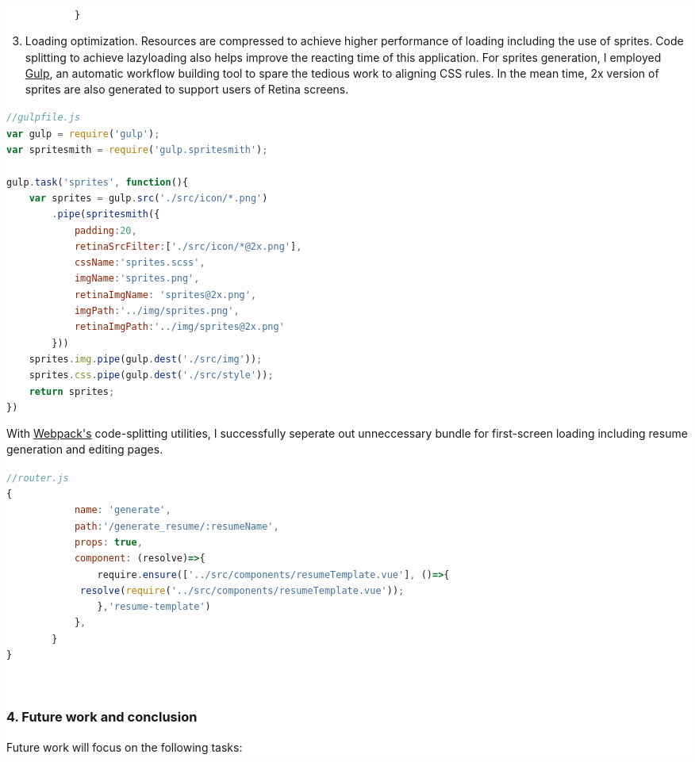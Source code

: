    ```javascript
               }
   ```

3.  Loading optimization. Resources are compressed to achieve higher performance of loading including the use of sprites. Code splitting to achieve lazyloading also helps improve the reacting time of this application. For sprites generation, I employed [Gulp](http://gulpjs.com/), an automatic workflow building tool to spare the tedious work to aligning CSS rules. In the mean time, 2x version of sprites are also generated to support users of Retina screens.

   ```javascript
   //gulpfile.js
   var gulp = require('gulp');
   var spritesmith = require('gulp.spritesmith');

   gulp.task('sprites', function(){
       var sprites = gulp.src('./src/icon/*.png')
           .pipe(spritesmith({
               padding:20,
               retinaSrcFilter:['./src/icon/*@2x.png'],
               cssName:'sprites.scss',
               imgName:'sprites.png',
               retinaImgName: 'sprites@2x.png',
               imgPath:'../img/sprites.png',
               retinaImgPath:'../img/sprites@2x.png'
           }))
       sprites.img.pipe(gulp.dest('./src/img'));
       sprites.css.pipe(gulp.dest('./src/style'));
       return sprites;
   })
   ```

   With [Webpack's](https://webpack.js.org/) code-splitting utilities, I successfully seperate out unneccessary bundle for first-screen loading including resume generation and editing pages.

   ```javascript
   //router.js
   {
               name: 'generate',
               path:'/generate_resume/:resumeName',
               props: true,
               component: (resolve)=>{
                   require.ensure(['../src/components/resumeTemplate.vue'], ()=>{
      			resolve(require('../src/components/resumeTemplate.vue'));
                   },'resume-template')
               },
           }
   }
   ```

   ​

### 4. Future work and conclusion

Future work will focus on the following tasks:
